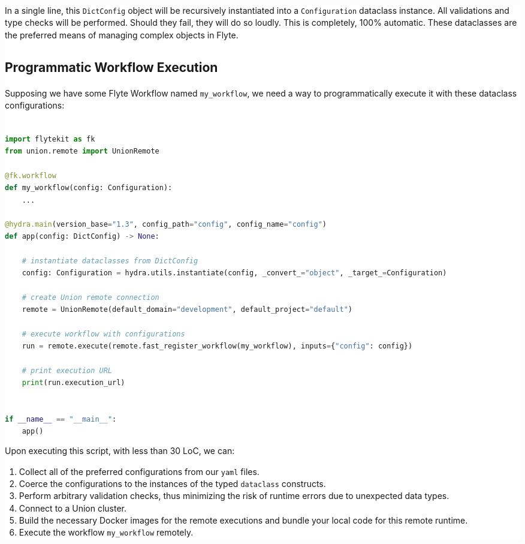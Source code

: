 ```python
```

In a single line, this `DictConfig` object will be recursively instantiated into a `Configuration` dataclass instance. All validations and type checks will be performed. Should they fail, they will do so loudly. This is completely, 100% automatic. These dataclasses are the preferred means of managing complex objects in Flyte. 

## Programmatic Workflow Execution

Supposing we have some Flyte Workflow named `my_workflow`, we need a way to programmatically execute it with these dataclass configurations:

```python

import flytekit as fk
from union.remote import UnionRemote

@fk.workflow
def my_workflow(config: Configuration):
    ...

@hydra.main(version_base="1.3", config_path="config", config_name="config")
def app(config: DictConfig) -> None:
    
    # instantiate dataclasses from DictConfig
    config: Configuration = hydra.utils.instantiate(config, _convert_="object", _target_=Configuration)

    # create Union remote connection
    remote = UnionRemote(default_domain="development", default_project="default")
    
    # execute workflow with configurations
    run = remote.execute(remote.fast_register_workflow(my_workflow), inputs={"config": config})
    
    # print execution URL
    print(run.execution_url)


if __name__ == "__main__":
    app()
```

Upon executing this script, with less than 30 LoC, we can:
1. Collect all of the preferred configurations from our `yaml` files.
2. Coerce the configurations to the instances of the typed `dataclass` constructs.
3. Perform arbitrary validation checks, thus minimizing the risk of runtime errors due to unexpected data types.
4. Connect to a Union cluster.
5. Build the necessary Docker images for the remote executions and bundle your local code for this remote runtime.
6. Execute the workflow `my_workflow` remotely.
